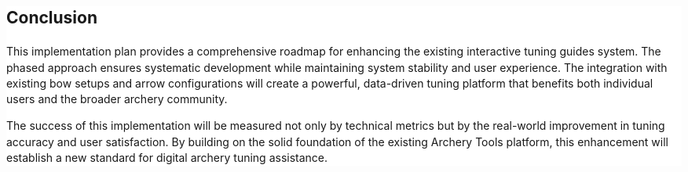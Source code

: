 ## Conclusion

This implementation plan provides a comprehensive roadmap for enhancing the existing interactive tuning guides system. The phased approach ensures systematic development while maintaining system stability and user experience. The integration with existing bow setups and arrow configurations will create a powerful, data-driven tuning platform that benefits both individual users and the broader archery community.

The success of this implementation will be measured not only by technical metrics but by the real-world improvement in tuning accuracy and user satisfaction. By building on the solid foundation of the existing Archery Tools platform, this enhancement will establish a new standard for digital archery tuning assistance.